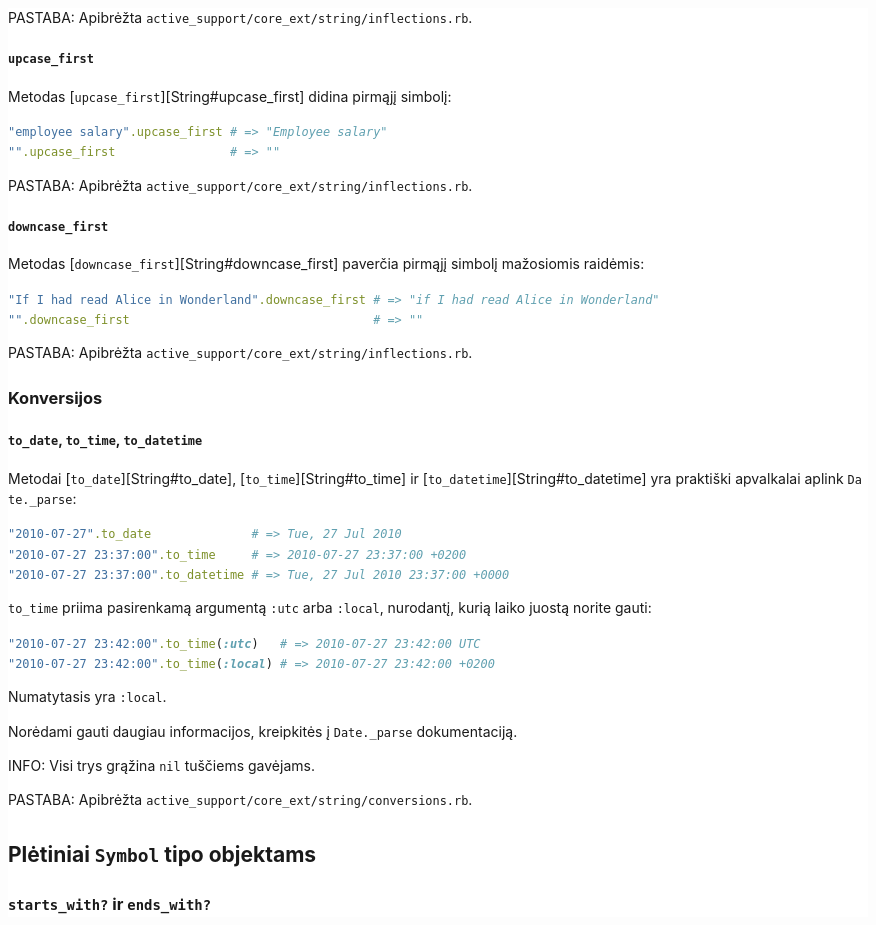 PASTABA: Apibrėžta `active_support/core_ext/string/inflections.rb`.


#### `upcase_first`

Metodas [`upcase_first`][String#upcase_first] didina pirmąjį simbolį:

```ruby
"employee salary".upcase_first # => "Employee salary"
"".upcase_first                # => ""
```

PASTABA: Apibrėžta `active_support/core_ext/string/inflections.rb`.


#### `downcase_first`

Metodas [`downcase_first`][String#downcase_first] paverčia pirmąjį simbolį mažosiomis raidėmis:

```ruby
"If I had read Alice in Wonderland".downcase_first # => "if I had read Alice in Wonderland"
"".downcase_first                                  # => ""
```

PASTABA: Apibrėžta `active_support/core_ext/string/inflections.rb`.


### Konversijos

#### `to_date`, `to_time`, `to_datetime`

Metodai [`to_date`][String#to_date], [`to_time`][String#to_time] ir [`to_datetime`][String#to_datetime] yra praktiški apvalkalai aplink `Date._parse`:

```ruby
"2010-07-27".to_date              # => Tue, 27 Jul 2010
"2010-07-27 23:37:00".to_time     # => 2010-07-27 23:37:00 +0200
"2010-07-27 23:37:00".to_datetime # => Tue, 27 Jul 2010 23:37:00 +0000
```

`to_time` priima pasirenkamą argumentą `:utc` arba `:local`, nurodantį, kurią laiko juostą norite gauti:

```ruby
"2010-07-27 23:42:00".to_time(:utc)   # => 2010-07-27 23:42:00 UTC
"2010-07-27 23:42:00".to_time(:local) # => 2010-07-27 23:42:00 +0200
```

Numatytasis yra `:local`.

Norėdami gauti daugiau informacijos, kreipkitės į `Date._parse` dokumentaciją.

INFO: Visi trys grąžina `nil` tuščiems gavėjams.

PASTABA: Apibrėžta `active_support/core_ext/string/conversions.rb`.


Plėtiniai `Symbol` tipo objektams
----------------------

### `starts_with?` ir `ends_with?`

